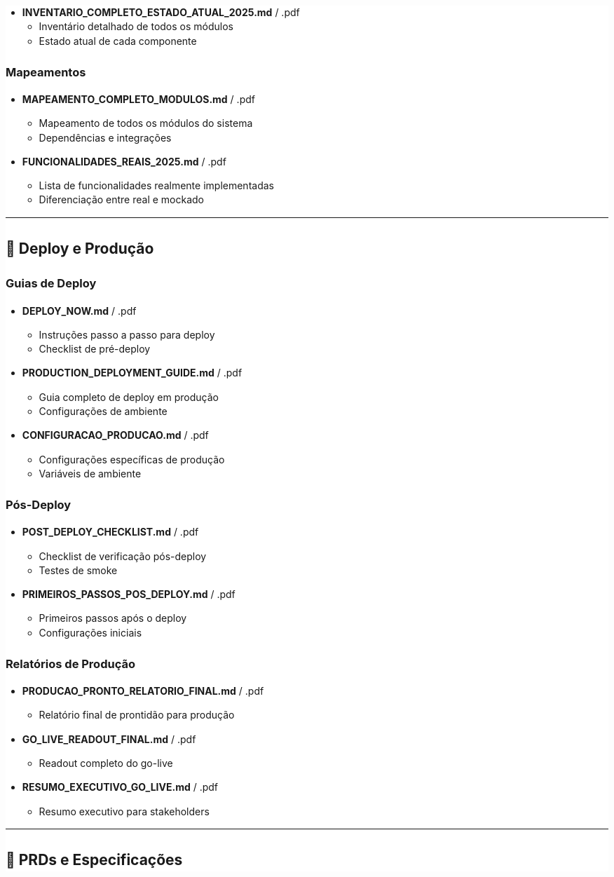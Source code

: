 - **INVENTARIO_COMPLETO_ESTADO_ATUAL_2025.md** / .pdf
  - Inventário detalhado de todos os módulos
  - Estado atual de cada componente

### Mapeamentos
- **MAPEAMENTO_COMPLETO_MODULOS.md** / .pdf
  - Mapeamento de todos os módulos do sistema
  - Dependências e integrações

- **FUNCIONALIDADES_REAIS_2025.md** / .pdf
  - Lista de funcionalidades realmente implementadas
  - Diferenciação entre real e mockado

---

## 🚀 Deploy e Produção

### Guias de Deploy
- **DEPLOY_NOW.md** / .pdf
  - Instruções passo a passo para deploy
  - Checklist de pré-deploy

- **PRODUCTION_DEPLOYMENT_GUIDE.md** / .pdf
  - Guia completo de deploy em produção
  - Configurações de ambiente

- **CONFIGURACAO_PRODUCAO.md** / .pdf
  - Configurações específicas de produção
  - Variáveis de ambiente

### Pós-Deploy
- **POST_DEPLOY_CHECKLIST.md** / .pdf
  - Checklist de verificação pós-deploy
  - Testes de smoke

- **PRIMEIROS_PASSOS_POS_DEPLOY.md** / .pdf
  - Primeiros passos após o deploy
  - Configurações iniciais

### Relatórios de Produção
- **PRODUCAO_PRONTO_RELATORIO_FINAL.md** / .pdf
  - Relatório final de prontidão para produção
  
- **GO_LIVE_READOUT_FINAL.md** / .pdf
  - Readout completo do go-live

- **RESUMO_EXECUTIVO_GO_LIVE.md** / .pdf
  - Resumo executivo para stakeholders

---

## 📝 PRDs e Especificações
